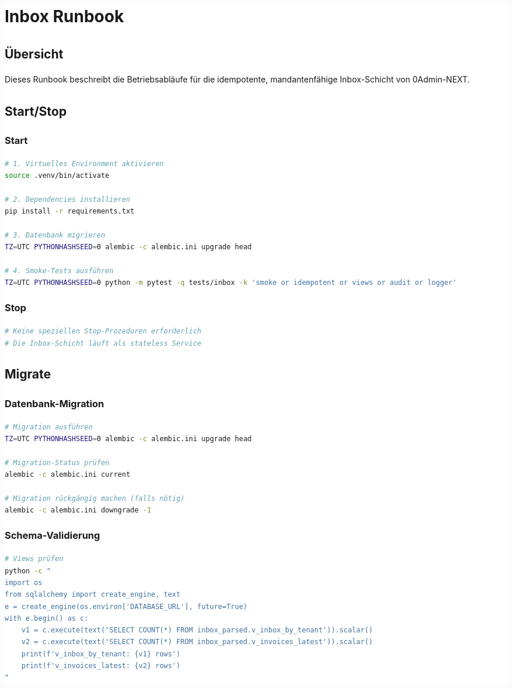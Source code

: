# Inbox Runbook

## Übersicht

Dieses Runbook beschreibt die Betriebsabläufe für die idempotente, mandantenfähige Inbox-Schicht von 0Admin-NEXT.

## Start/Stop

### Start
```bash
# 1. Virtuelles Environment aktivieren
source .venv/bin/activate

# 2. Dependencies installieren
pip install -r requirements.txt

# 3. Datenbank migrieren
TZ=UTC PYTHONHASHSEED=0 alembic -c alembic.ini upgrade head

# 4. Smoke-Tests ausführen
TZ=UTC PYTHONHASHSEED=0 python -m pytest -q tests/inbox -k 'smoke or idempotent or views or audit or logger'
```

### Stop
```bash
# Keine speziellen Stop-Prozeduren erforderlich
# Die Inbox-Schicht läuft als stateless Service
```

## Migrate

### Datenbank-Migration
```bash
# Migration ausführen
TZ=UTC PYTHONHASHSEED=0 alembic -c alembic.ini upgrade head

# Migration-Status prüfen
alembic -c alembic.ini current

# Migration rückgängig machen (falls nötig)
alembic -c alembic.ini downgrade -1
```

### Schema-Validierung
```bash
# Views prüfen
python -c "
import os
from sqlalchemy import create_engine, text
e = create_engine(os.environ['DATABASE_URL'], future=True)
with e.begin() as c:
    v1 = c.execute(text('SELECT COUNT(*) FROM inbox_parsed.v_inbox_by_tenant')).scalar()
    v2 = c.execute(text('SELECT COUNT(*) FROM inbox_parsed.v_invoices_latest')).scalar()
    print(f'v_inbox_by_tenant: {v1} rows')
    print(f'v_invoices_latest: {v2} rows')
"
```
